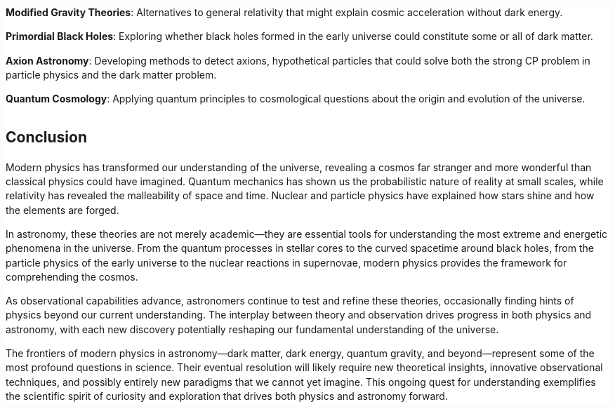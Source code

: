 **Modified Gravity Theories**: Alternatives to general relativity that might explain cosmic acceleration without dark energy.

**Primordial Black Holes**: Exploring whether black holes formed in the early universe could constitute some or all of dark matter.

**Axion Astronomy**: Developing methods to detect axions, hypothetical particles that could solve both the strong CP problem in particle physics and the dark matter problem.

**Quantum Cosmology**: Applying quantum principles to cosmological questions about the origin and evolution of the universe.

## Conclusion

Modern physics has transformed our understanding of the universe, revealing a cosmos far stranger and more wonderful than classical physics could have imagined. Quantum mechanics has shown us the probabilistic nature of reality at small scales, while relativity has revealed the malleability of space and time. Nuclear and particle physics have explained how stars shine and how the elements are forged.

In astronomy, these theories are not merely academic—they are essential tools for understanding the most extreme and energetic phenomena in the universe. From the quantum processes in stellar cores to the curved spacetime around black holes, from the particle physics of the early universe to the nuclear reactions in supernovae, modern physics provides the framework for comprehending the cosmos.

As observational capabilities advance, astronomers continue to test and refine these theories, occasionally finding hints of physics beyond our current understanding. The interplay between theory and observation drives progress in both physics and astronomy, with each new discovery potentially reshaping our fundamental understanding of the universe.

The frontiers of modern physics in astronomy—dark matter, dark energy, quantum gravity, and beyond—represent some of the most profound questions in science. Their eventual resolution will likely require new theoretical insights, innovative observational techniques, and possibly entirely new paradigms that we cannot yet imagine. This ongoing quest for understanding exemplifies the scientific spirit of curiosity and exploration that drives both physics and astronomy forward.
